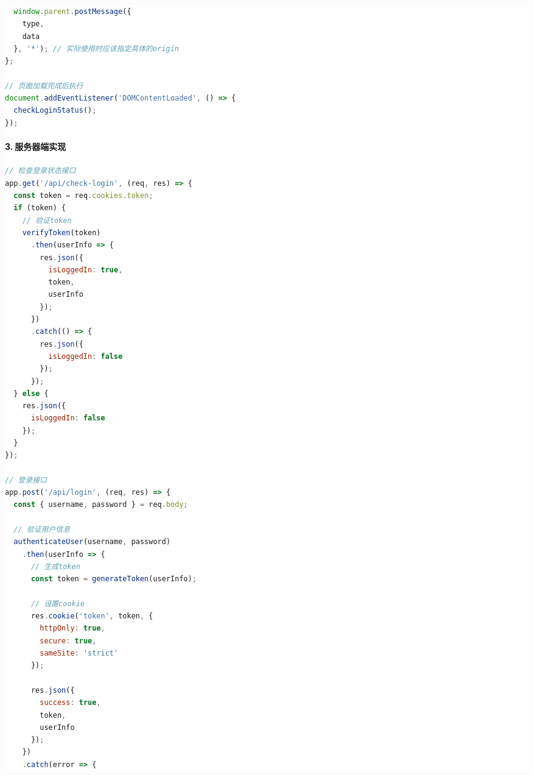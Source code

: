 ```javascript
  window.parent.postMessage({
    type,
    data
  }, '*'); // 实际使用时应该指定具体的origin
};

// 页面加载完成后执行
document.addEventListener('DOMContentLoaded', () => {
  checkLoginStatus();
});
```

#### 3. 服务器端实现
```javascript
// 检查登录状态接口
app.get('/api/check-login', (req, res) => {
  const token = req.cookies.token;
  if (token) {
    // 验证token
    verifyToken(token)
      .then(userInfo => {
        res.json({
          isLoggedIn: true,
          token,
          userInfo
        });
      })
      .catch(() => {
        res.json({
          isLoggedIn: false
        });
      });
  } else {
    res.json({
      isLoggedIn: false
    });
  }
});

// 登录接口
app.post('/api/login', (req, res) => {
  const { username, password } = req.body;
  
  // 验证用户信息
  authenticateUser(username, password)
    .then(userInfo => {
      // 生成token
      const token = generateToken(userInfo);
      
      // 设置cookie
      res.cookie('token', token, {
        httpOnly: true,
        secure: true,
        sameSite: 'strict'
      });
      
      res.json({
        success: true,
        token,
        userInfo
      });
    })
    .catch(error => {
```